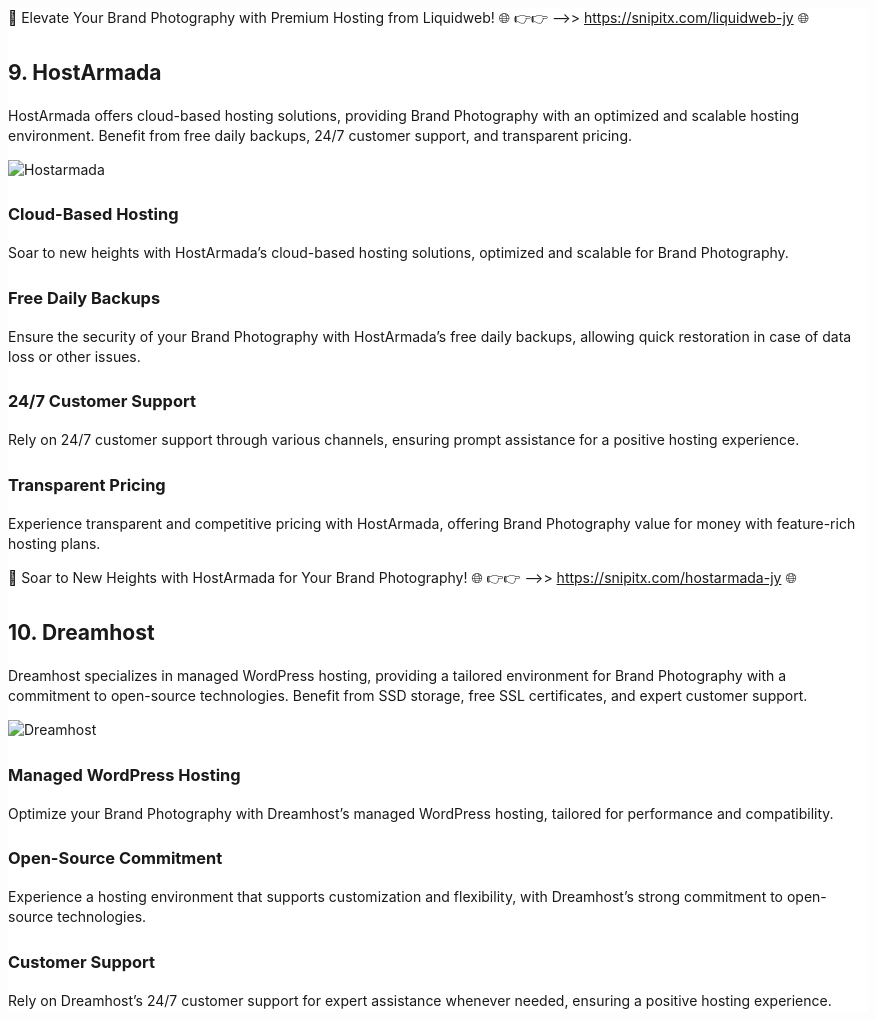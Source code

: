 🚀 Elevate Your Brand Photography with Premium Hosting from Liquidweb! 🌐
👉👉 -->> https://snipitx.com/liquidweb-jy 🌐

## 9. HostArmada

HostArmada offers cloud-based hosting solutions, providing Brand Photography with an optimized and scalable hosting environment. Benefit from free daily backups, 24/7 customer support, and transparent pricing.

![Hostarmada](https://i.imgur.com/KFbdf3o.jpeg "Hostarmada Hosting")

### Cloud-Based Hosting
Soar to new heights with HostArmada’s cloud-based hosting solutions, optimized and scalable for Brand Photography.

### Free Daily Backups
Ensure the security of your Brand Photography with HostArmada’s free daily backups, allowing quick restoration in case of data loss or other issues.

### 24/7 Customer Support
Rely on 24/7 customer support through various channels, ensuring prompt assistance for a positive hosting experience.

### Transparent Pricing
Experience transparent and competitive pricing with HostArmada, offering Brand Photography value for money with feature-rich hosting plans.

🚀 Soar to New Heights with HostArmada for Your Brand Photography! 🌐
👉👉 -->> https://snipitx.com/hostarmada-jy 🌐

## 10. Dreamhost

Dreamhost specializes in managed WordPress hosting, providing a tailored environment for Brand Photography with a commitment to open-source technologies. Benefit from SSD storage, free SSL certificates, and expert customer support.

![Dreamhost](https://i.imgur.com/rXIg8ip.jpeg "Dreamhost Hosting")

### Managed WordPress Hosting
Optimize your Brand Photography with Dreamhost’s managed WordPress hosting, tailored for performance and compatibility.

### Open-Source Commitment
Experience a hosting environment that supports customization and flexibility, with Dreamhost’s strong commitment to open-source technologies.

### Customer Support
Rely on Dreamhost’s 24/7 customer support for expert assistance whenever needed, ensuring a positive hosting experience.
